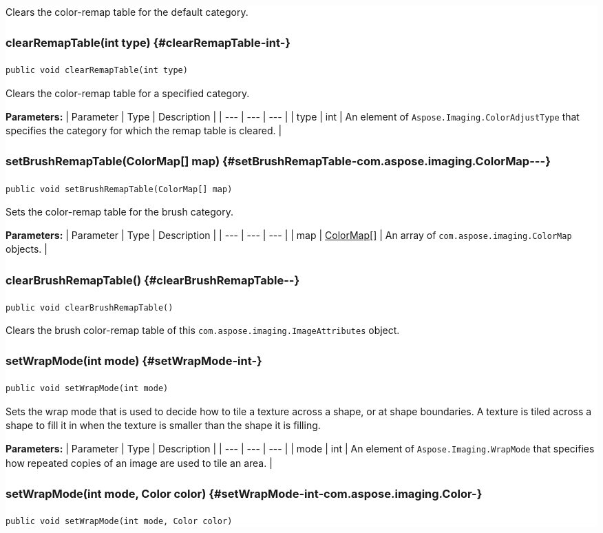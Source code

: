 
Clears the color-remap table for the default category.

### clearRemapTable(int type) {#clearRemapTable-int-}
```
public void clearRemapTable(int type)
```


Clears the color-remap table for a specified category.

**Parameters:**
| Parameter | Type | Description |
| --- | --- | --- |
| type | int | An element of `Aspose.Imaging.ColorAdjustType` that specifies the category for which the remap table is cleared. |

### setBrushRemapTable(ColorMap[] map) {#setBrushRemapTable-com.aspose.imaging.ColorMap---}
```
public void setBrushRemapTable(ColorMap[] map)
```


Sets the color-remap table for the brush category.

**Parameters:**
| Parameter | Type | Description |
| --- | --- | --- |
| map | [ColorMap\[\]](../../com.aspose.imaging/colormap) | An array of `com.aspose.imaging.ColorMap` objects. |

### clearBrushRemapTable() {#clearBrushRemapTable--}
```
public void clearBrushRemapTable()
```


Clears the brush color-remap table of this `com.aspose.imaging.ImageAttributes` object.

### setWrapMode(int mode) {#setWrapMode-int-}
```
public void setWrapMode(int mode)
```


Sets the wrap mode that is used to decide how to tile a texture across a shape, or at shape boundaries. A texture is tiled across a shape to fill it in when the texture is smaller than the shape it is filling.

**Parameters:**
| Parameter | Type | Description |
| --- | --- | --- |
| mode | int | An element of `Aspose.Imaging.WrapMode` that specifies how repeated copies of an image are used to tile an area. |

### setWrapMode(int mode, Color color) {#setWrapMode-int-com.aspose.imaging.Color-}
```
public void setWrapMode(int mode, Color color)
```
